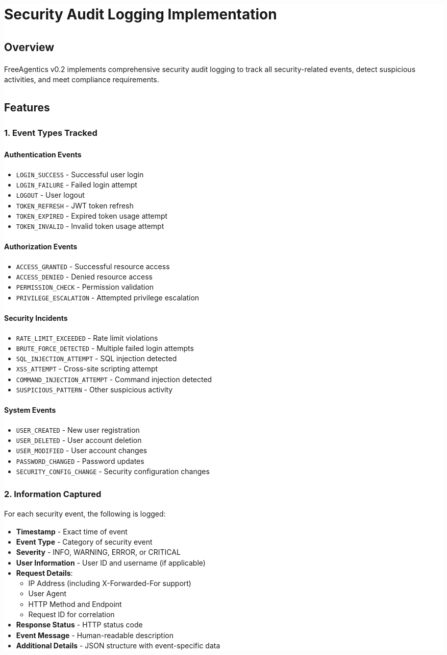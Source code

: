 # Security Audit Logging Implementation

## Overview

FreeAgentics v0.2 implements comprehensive security audit logging to track all security-related events, detect suspicious activities, and meet compliance requirements.

## Features

### 1. Event Types Tracked

#### Authentication Events

- `LOGIN_SUCCESS` - Successful user login
- `LOGIN_FAILURE` - Failed login attempt
- `LOGOUT` - User logout
- `TOKEN_REFRESH` - JWT token refresh
- `TOKEN_EXPIRED` - Expired token usage attempt
- `TOKEN_INVALID` - Invalid token usage attempt

#### Authorization Events

- `ACCESS_GRANTED` - Successful resource access
- `ACCESS_DENIED` - Denied resource access
- `PERMISSION_CHECK` - Permission validation
- `PRIVILEGE_ESCALATION` - Attempted privilege escalation

#### Security Incidents

- `RATE_LIMIT_EXCEEDED` - Rate limit violations
- `BRUTE_FORCE_DETECTED` - Multiple failed login attempts
- `SQL_INJECTION_ATTEMPT` - SQL injection detected
- `XSS_ATTEMPT` - Cross-site scripting attempt
- `COMMAND_INJECTION_ATTEMPT` - Command injection detected
- `SUSPICIOUS_PATTERN` - Other suspicious activity

#### System Events

- `USER_CREATED` - New user registration
- `USER_DELETED` - User account deletion
- `USER_MODIFIED` - User account changes
- `PASSWORD_CHANGED` - Password updates
- `SECURITY_CONFIG_CHANGE` - Security configuration changes

### 2. Information Captured

For each security event, the following is logged:

- **Timestamp** - Exact time of event
- **Event Type** - Category of security event
- **Severity** - INFO, WARNING, ERROR, or CRITICAL
- **User Information** - User ID and username (if applicable)
- **Request Details**:
  - IP Address (including X-Forwarded-For support)
  - User Agent
  - HTTP Method and Endpoint
  - Request ID for correlation
- **Response Status** - HTTP status code
- **Event Message** - Human-readable description
- **Additional Details** - JSON structure with event-specific data
